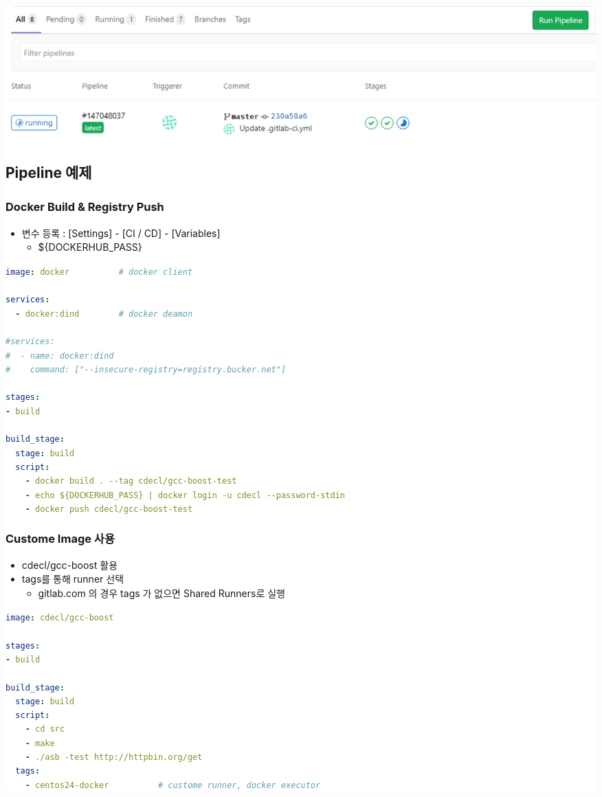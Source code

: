 ![](/images/2020-05-18-17-51-51.png)


## Pipeline 예제

### Docker Build & Registry Push
- 변수 등록 : [Settings] - [CI / CD] - [Variables] 
  - ${DOCKERHUB_PASS}

```yaml
image: docker          # docker client

services:
  - docker:dind        # docker deamon

#services:
#  - name: docker:dind
#    command: ["--insecure-registry=registry.bucker.net"]

stages:
- build

build_stage:
  stage: build
  script: 
    - docker build . --tag cdecl/gcc-boost-test
    - echo ${DOCKERHUB_PASS} | docker login -u cdecl --password-stdin
    - docker push cdecl/gcc-boost-test
```

### Custome Image 사용 
- cdecl/gcc-boost  활용 
- tags를 통해 runner 선택
  - gitlab.com 의 경우 tags 가 없으면 Shared Runners로 실행 

```yaml
image: cdecl/gcc-boost

stages:
- build

build_stage:
  stage: build
  script: 
    - cd src 
    - make 
    - ./asb -test http://httpbin.org/get
  tags:
    - centos24-docker          # custome runner, docker executor

```
